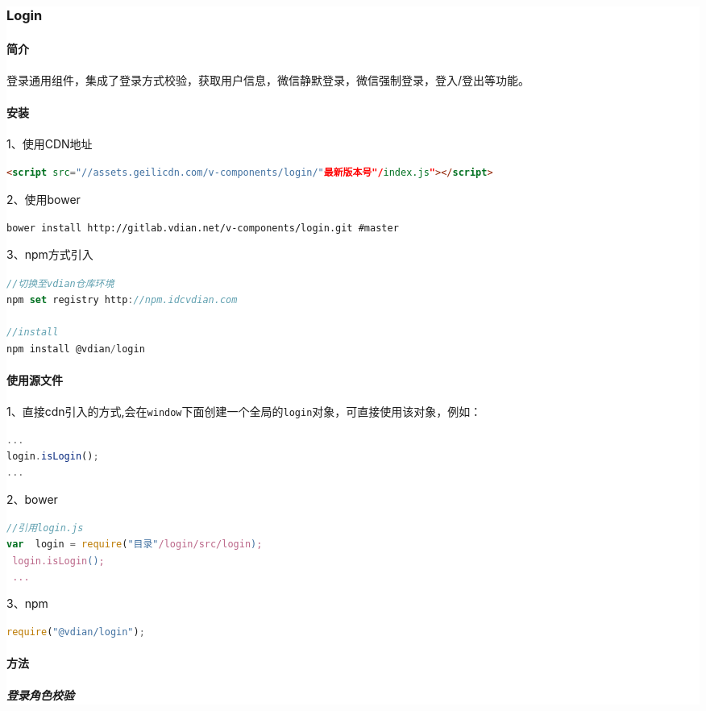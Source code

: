 ### Login

#### 简介

登录通用组件，集成了登录方式校验，获取用户信息，微信静默登录，微信强制登录，登入/登出等功能。

#### 安装

1、使用CDN地址

````html
<script src="//assets.geilicdn.com/v-components/login/"最新版本号"/index.js"></script>
````

2、使用bower

````
bower install http://gitlab.vdian.net/v-components/login.git #master
````

3、npm方式引入

```javascript
//切换至vdian仓库环境
npm set registry http://npm.idcvdian.com

//install
npm install @vdian/login
```

#### 使用源文件

1、直接cdn引入的方式,会在`window`下面创建一个全局的`login`对象，可直接使用该对象，例如：

```javascript
...
login.isLogin();
...
```

2、bower

```javascript
//引用login.js
var  login = require("目录"/login/src/login);
 login.isLogin();
 ...
```

3、npm

```javascript
require("@vdian/login");
```

#### 方法

##### 登录角色校验
